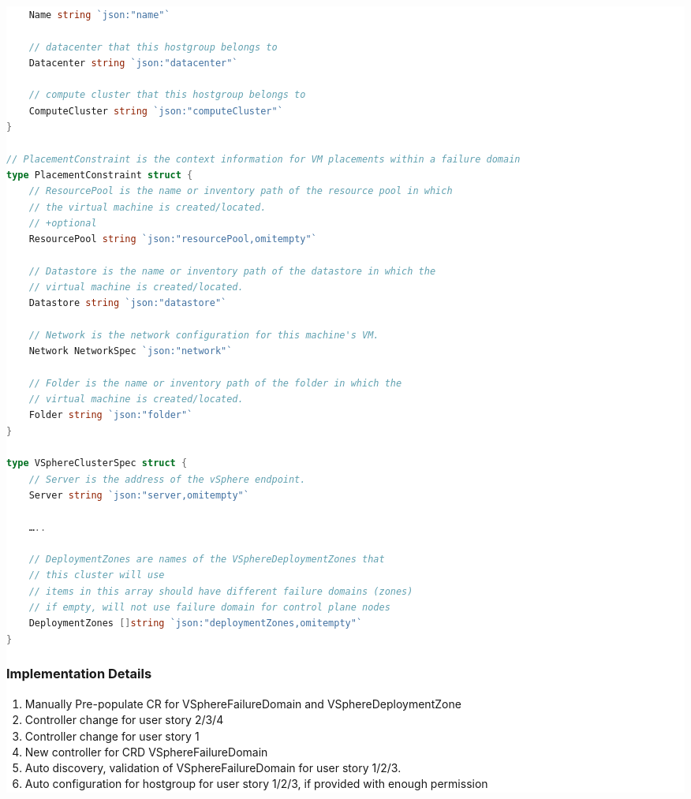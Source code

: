 ```go
    Name string `json:"name"`

    // datacenter that this hostgroup belongs to
    Datacenter string `json:"datacenter"`

    // compute cluster that this hostgroup belongs to
    ComputeCluster string `json:"computeCluster"`
}

// PlacementConstraint is the context information for VM placements within a failure domain
type PlacementConstraint struct {
    // ResourcePool is the name or inventory path of the resource pool in which
    // the virtual machine is created/located.
    // +optional
    ResourcePool string `json:"resourcePool,omitempty"`

    // Datastore is the name or inventory path of the datastore in which the
    // virtual machine is created/located.
    Datastore string `json:"datastore"`

    // Network is the network configuration for this machine's VM.
    Network NetworkSpec `json:"network"`

    // Folder is the name or inventory path of the folder in which the
    // virtual machine is created/located.
    Folder string `json:"folder"`
}

type VSphereClusterSpec struct {
    // Server is the address of the vSphere endpoint.
    Server string `json:"server,omitempty"`

    …..

    // DeploymentZones are names of the VSphereDeploymentZones that
    // this cluster will use
    // items in this array should have different failure domains (zones)
    // if empty, will not use failure domain for control plane nodes
    DeploymentZones []string `json:"deploymentZones,omitempty"`
}

```

### Implementation Details

1. Manually Pre-populate CR for VSphereFailureDomain and VSphereDeploymentZone
2. Controller change for user story 2/3/4
3. Controller change for user story 1
4. New controller for CRD VSphereFailureDomain
5. Auto discovery, validation of VSphereFailureDomain for user story 1/2/3.
6. Auto configuration for hostgroup for user story 1/2/3, if provided with enough permission
